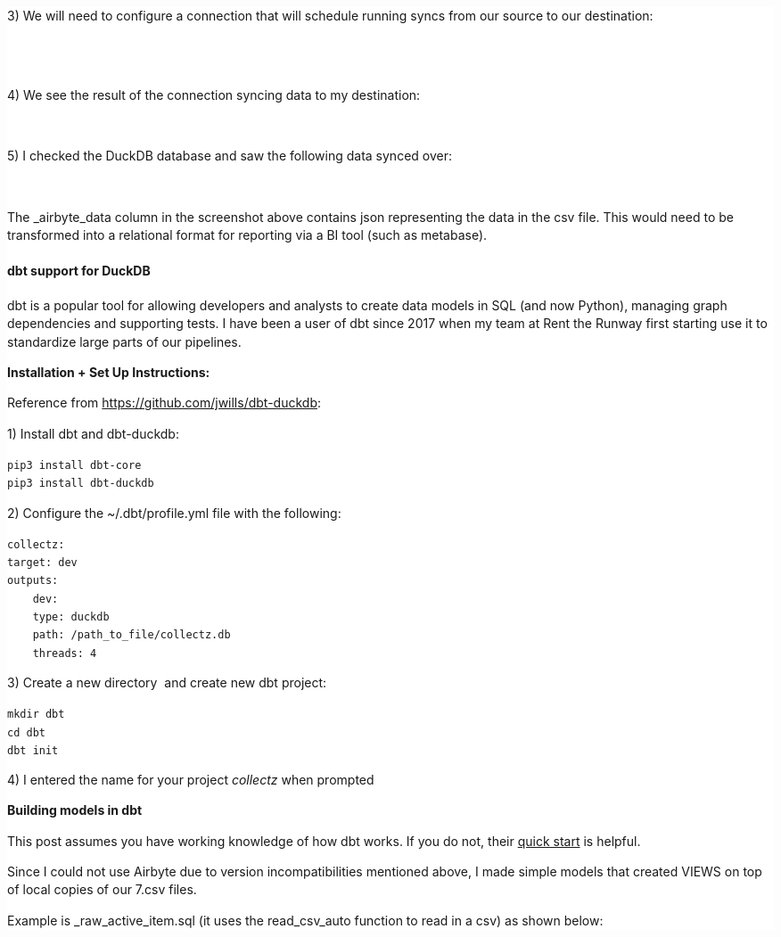 <p>3) We will need to configure a connection that will schedule running syncs from our source to our destination:</p>

<p><img src="{{ site.baseurl }}/assets/images/data_stack_6.png" alt="" /></p>

<p><br />4) We see the result of the connection syncing data to my destination:&nbsp;</p>

<p><img src="{{ site.baseurl }}/assets/images/data_stack_7.png" alt="" /></p>

<p>5) I checked the DuckDB database and saw the following data synced over:&nbsp;</p>

<p><img src="{{ site.baseurl }}/assets/images/data_stack_8.png" alt="" /></p>

<p>The _airbyte_data column in the screenshot above contains json representing the data in the csv file. This would need to be transformed into a relational format for reporting via a BI tool (such as metabase).</p>

<h4>dbt support for DuckDB</h4>

<p>dbt is a popular tool for allowing developers and analysts to create data models in SQL (and now Python), managing graph dependencies and supporting tests. I have been a user of dbt since 2017 when my team at Rent the Runway first starting use it to standardize large parts of our pipelines.&nbsp;</p>
<p><strong>Installation + Set Up Instructions:</strong></p>
<p>Reference from&nbsp;<a href="https://github.com/jwills/dbt-duckdb" target="_blank">https://github.com/jwills/dbt-duckdb</a>:</p>


<p>1) Install dbt and dbt-duckdb:</p>

    pip3 install dbt-core
    pip3 install dbt-duckdb

<p>2) Configure the ~/.dbt/profile.yml file with the following:</p>

    collectz:
    target: dev
    outputs:
        dev:
        type: duckdb
        path: /path_to_file/collectz.db
        threads: 4

<p>3) Create a new directory&nbsp; and create new dbt project:</p>

    mkdir dbt
    cd dbt
    dbt init

<p>4) I entered the name for your project&nbsp;<em>collectz</em>&nbsp;when prompted</p>



<p><strong>Building models in dbt</strong>&nbsp;</p>
<p>This post assumes you have working knowledge of how dbt works. If you do not, their&nbsp;<a href="https://docs.getdbt.com/quickstarts/manual-install?step=1" target="_blank">quick start</a>&nbsp;is helpful.</p>
<p>Since I could not use Airbyte due to version incompatibilities mentioned above, I made simple models that created VIEWS on top of local copies of our 7.csv files.</p>
<p>Example is _raw_active_item.sql (it uses the read_csv_auto function to read in a csv) as shown below:</p>
